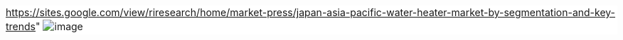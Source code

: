 <a href=https://sites.google.com/view/riresearch/home/market-press/japan-asia-pacific-water-heater-market-by-segmentation-and-key-trends>https://sites.google.com/view/riresearch/home/market-press/japan-asia-pacific-water-heater-market-by-segmentation-and-key-trends</a>"
![image](https://github.com/user-attachments/assets/185a08a0-3599-4bc8-9061-baf57717c9f2)

